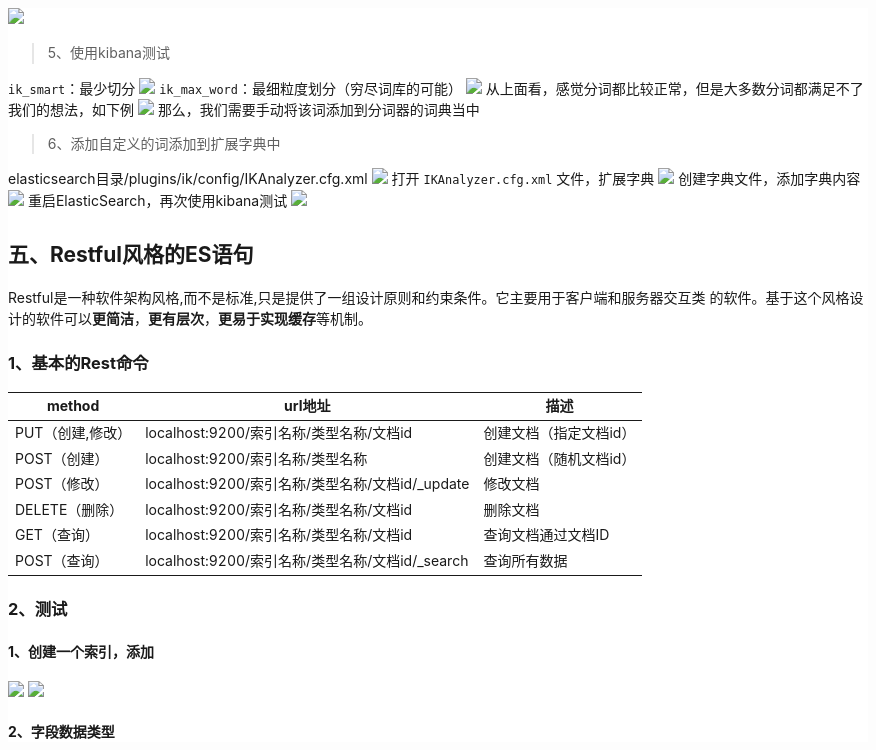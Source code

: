 ![](https://cdn.nlark.com/yuque/0/2021/png/1559629/1634653560905-d754a378-9870-4b30-8c0b-39f3bb1bec6f.png#crop=0&crop=0&crop=1&crop=1&id=GkPSp&margin=%5Bobject%20Object%5D&originHeight=79&originWidth=555&originalType=binary&ratio=1&rotation=0&showTitle=false&status=done&style=stroke&title=)
> 5、使用kibana测试

`ik_smart`：最少切分
![](https://cdn.nlark.com/yuque/0/2021/png/1559629/1634653560975-b08c0240-3f04-44c1-9ea7-7974d1a5967f.png#crop=0&crop=0&crop=1&crop=1&id=vGjdT&margin=%5Bobject%20Object%5D&originHeight=478&originWidth=983&originalType=binary&ratio=1&rotation=0&showTitle=false&status=done&style=stroke&title=)
`ik_max_word`：最细粒度划分（穷尽词库的可能）
![](https://cdn.nlark.com/yuque/0/2021/png/1559629/1634653561047-6809877f-0ebc-4015-bc7e-45c4dbf7fd7b.png#crop=0&crop=0&crop=1&crop=1&id=WTQs3&margin=%5Bobject%20Object%5D&originHeight=643&originWidth=1046&originalType=binary&ratio=1&rotation=0&showTitle=false&status=done&style=stroke&title=)
从上面看，感觉分词都比较正常，但是大多数分词都满足不了我们的想法，如下例
![](https://cdn.nlark.com/yuque/0/2021/png/1559629/1634653561119-4f8f1835-fed5-4c97-a262-9c534ce32ddb.png#crop=0&crop=0&crop=1&crop=1&id=XMiRX&margin=%5Bobject%20Object%5D&originHeight=596&originWidth=933&originalType=binary&ratio=1&rotation=0&showTitle=false&status=done&style=stroke&title=)
那么，我们需要手动将该词添加到分词器的词典当中
> 6、添加自定义的词添加到扩展字典中

elasticsearch目录/plugins/ik/config/IKAnalyzer.cfg.xml
![](https://cdn.nlark.com/yuque/0/2021/png/1559629/1634653561190-f91c5186-c16d-46f0-b82d-f90b4b1cd215.png#crop=0&crop=0&crop=1&crop=1&id=oziPm&margin=%5Bobject%20Object%5D&originHeight=419&originWidth=871&originalType=binary&ratio=1&rotation=0&showTitle=false&status=done&style=stroke&title=)
打开 `IKAnalyzer.cfg.xml` 文件，扩展字典
![](https://cdn.nlark.com/yuque/0/2021/png/1559629/1634653561261-2d524d09-33b3-4d9e-8937-68973c472fca.png#crop=0&crop=0&crop=1&crop=1&id=gb5CI&margin=%5Bobject%20Object%5D&originHeight=350&originWidth=974&originalType=binary&ratio=1&rotation=0&showTitle=false&status=done&style=stroke&title=)
创建字典文件，添加字典内容
![](https://cdn.nlark.com/yuque/0/2021/png/1559629/1634653561346-87bc19c4-b743-4e5e-9275-b77e9cc9c6d8.png#crop=0&crop=0&crop=1&crop=1&id=FK9FO&margin=%5Bobject%20Object%5D&originHeight=210&originWidth=590&originalType=binary&ratio=1&rotation=0&showTitle=false&status=done&style=stroke&title=)
重启ElasticSearch，再次使用kibana测试
![](https://cdn.nlark.com/yuque/0/2021/png/1559629/1634653561418-fc466b8d-b379-4f87-8ede-a5a466260654.png#crop=0&crop=0&crop=1&crop=1&id=Y0FUr&margin=%5Bobject%20Object%5D&originHeight=703&originWidth=971&originalType=binary&ratio=1&rotation=0&showTitle=false&status=done&style=stroke&title=)
## 五、Restful风格的ES语句
Restful是一种软件架构风格,而不是标准,只是提供了一组设计原则和约束条件。它主要用于客户端和服务器交互类
的软件。基于这个风格设计的软件可以**更简洁**，**更有层次**，**更易于实现缓存**等机制。
### 1、基本的Rest命令
| method | url地址 | 描述 |
| --- | --- | --- |
| PUT（创建,修改） | localhost:9200/索引名称/类型名称/文档id | 创建文档（指定文档id） |
| POST（创建） | localhost:9200/索引名称/类型名称 | 创建文档（随机文档id） |
| POST（修改） | localhost:9200/索引名称/类型名称/文档id/_update | 修改文档 |
| DELETE（删除） | localhost:9200/索引名称/类型名称/文档id | 删除文档 |
| GET（查询） | localhost:9200/索引名称/类型名称/文档id | 查询文档通过文档ID |
| POST（查询） | localhost:9200/索引名称/类型名称/文档id/_search | 查询所有数据 |

### 2、测试
#### 1、创建一个索引，添加
![](https://cdn.nlark.com/yuque/0/2021/png/1559629/1634653561489-518fa441-fe3e-43dc-bc07-a9be367e687e.png#crop=0&crop=0&crop=1&crop=1&id=VCrhp&margin=%5Bobject%20Object%5D&originHeight=315&originWidth=940&originalType=binary&ratio=1&rotation=0&showTitle=false&status=done&style=stroke&title=)
![](https://cdn.nlark.com/yuque/0/2021/png/1559629/1634653561559-4643fca3-ed38-40e7-966d-6b07b8b6ec96.png#crop=0&crop=0&crop=1&crop=1&id=DklgJ&margin=%5Bobject%20Object%5D&originHeight=347&originWidth=778&originalType=binary&ratio=1&rotation=0&showTitle=false&status=done&style=stroke&title=)
#### 2、字段数据类型
